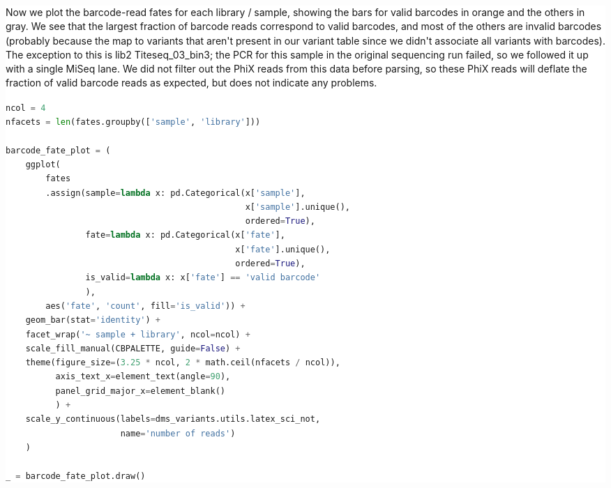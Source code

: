 
Now we plot the barcode-read fates for each library / sample, showing the bars for valid barcodes in orange and the others in gray.
We see that the largest fraction of barcode reads correspond to valid barcodes, and most of the others are invalid barcodes (probably because the map to variants that aren't present in our variant table since we didn't associate all variants with barcodes). The exception to this is lib2 Titeseq_03_bin3; the PCR for this sample in the original sequencing run failed, so we followed it up with a single MiSeq lane. We did not filter out the PhiX reads from this data before parsing, so these PhiX reads will deflate the fraction of valid barcode reads as expected, but does not indicate any problems.


```python
ncol = 4
nfacets = len(fates.groupby(['sample', 'library']))

barcode_fate_plot = (
    ggplot(
        fates
        .assign(sample=lambda x: pd.Categorical(x['sample'],
                                                x['sample'].unique(),
                                                ordered=True),
                fate=lambda x: pd.Categorical(x['fate'],
                                              x['fate'].unique(),
                                              ordered=True),
                is_valid=lambda x: x['fate'] == 'valid barcode'
                ), 
        aes('fate', 'count', fill='is_valid')) +
    geom_bar(stat='identity') +
    facet_wrap('~ sample + library', ncol=ncol) +
    scale_fill_manual(CBPALETTE, guide=False) +
    theme(figure_size=(3.25 * ncol, 2 * math.ceil(nfacets / ncol)),
          axis_text_x=element_text(angle=90),
          panel_grid_major_x=element_blank()
          ) +
    scale_y_continuous(labels=dms_variants.utils.latex_sci_not,
                       name='number of reads')
    )

_ = barcode_fate_plot.draw()
```


    
